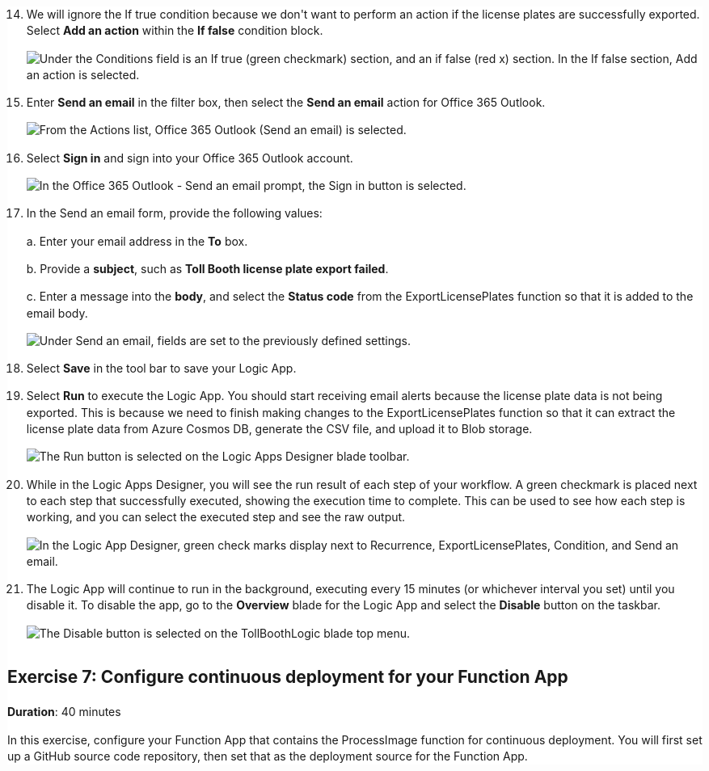 14. We will ignore the If true condition because we don't want to perform an action if the license plates are successfully exported. Select **Add an action** within the **If false** condition block.

    ![Under the Conditions field is an If true (green checkmark) section, and an if false (red x) section. In the If false section, Add an action is selected.](media/logicapp-condition-false-add.png 'Logic App Designer Condition fields if true/false ')

15. Enter **Send an email** in the filter box, then select the **Send an email** action for Office 365 Outlook.

    ![From the Actions list, Office 365 Outlook (Send an email) is selected.](media/logicapp-send-email.png 'Office 365 Outlook Actions list')

16. Select **Sign in** and sign into your Office 365 Outlook account.

    ![In the Office 365 Outlook - Send an email prompt, the Sign in button is selected.](media/image93.png 'Office 365 Outlook Sign in prompt')

17. In the Send an email form, provide the following values:

    a. Enter your email address in the **To** box.

    b. Provide a **subject**, such as **Toll Booth license plate export failed**.

    c. Enter a message into the **body**, and select the **Status code** from the ExportLicensePlates function so that it is added to the email body.

    ![Under Send an email, fields are set to the previously defined settings. ](media/logicapp-send-email-form.png 'Logic App Designer , Send an email fields')

18. Select **Save** in the tool bar to save your Logic App.

19. Select **Run** to execute the Logic App. You should start receiving email alerts because the license plate data is not being exported. This is because we need to finish making changes to the ExportLicensePlates function so that it can extract the license plate data from Azure Cosmos DB, generate the CSV file, and upload it to Blob storage.

    ![The Run button is selected on the Logic Apps Designer blade toolbar.](media/logicapp-start.png 'Logic Apps Designer blade')

20. While in the Logic Apps Designer, you will see the run result of each step of your workflow. A green checkmark is placed next to each step that successfully executed, showing the execution time to complete. This can be used to see how each step is working, and you can select the executed step and see the raw output.

    ![In the Logic App Designer, green check marks display next to Recurrence, ExportLicensePlates, Condition, and Send an email.](media/image96.png 'Logic App Designer ')

21. The Logic App will continue to run in the background, executing every 15 minutes (or whichever interval you set) until you disable it. To disable the app, go to the **Overview** blade for the Logic App and select the **Disable** button on the taskbar.

    ![The Disable button is selected on the TollBoothLogic blade top menu.](media/image97.png 'TollBoothLogic blade')

## Exercise 7: Configure continuous deployment for your Function App

**Duration**: 40 minutes

In this exercise, configure your Function App that contains the ProcessImage function for continuous deployment. You will first set up a GitHub source code repository, then set that as the deployment source for the Function App.
